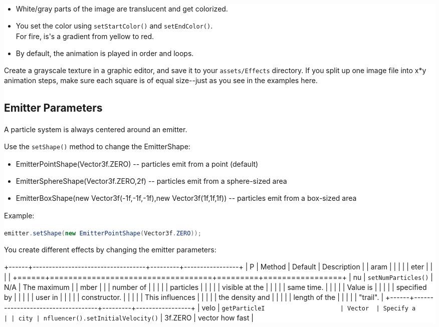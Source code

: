 -   White/gray parts of the image are translucent and get colorized.

-   You set the color using `setStartColor()` and `setEndColor()`.\
    For fire, is's a gradient from yellow to red.

-   By default, the animation is played in order and loops.

Create a grayscale texture in a graphic editor, and save it to your
`assets/Effects` directory. If you split up one image file into x\*y
animation steps, make sure each square is of equal size--just as you see
in the examples here.

Emitter Parameters
------------------

A particle system is always centered around an emitter.

Use the `setShape()` method to change the EmitterShape:

-   EmitterPointShape(Vector3f.ZERO) -- particles emit from a point
    (default)

-   EmitterSphereShape(Vector3f.ZERO,2f) -- particles emit from a
    sphere-sized area

-   EmitterBoxShape(new Vector3f(-1f,-1f,-1f),new Vector3f(1f,1f,1f)) --
    particles emit from a box-sized area

Example:

```java
emitter.setShape(new EmitterPointShape(Vector3f.ZERO));
```

You create different effects by changing the emitter parameters:

+------+-----------------------------------+---------+-----------------+
| P    | Method                            | Default | Description     |
| aram |                                   |         |                 |
| eter |                                   |         |                 |
+======+===================================+=========+=================+
| nu   | `setNumParticles()`               | N/A     | The maximum     |
| mber |                                   |         | number of       |
|      |                                   |         | particles       |
|      |                                   |         | visible at the  |
|      |                                   |         | same time.      |
|      |                                   |         | Value is        |
|      |                                   |         | specified by    |
|      |                                   |         | user in         |
|      |                                   |         | constructor.    |
|      |                                   |         | This influences |
|      |                                   |         | the density and |
|      |                                   |         | length of the   |
|      |                                   |         | "trail".        |
+------+-----------------------------------+---------+-----------------+
| velo | `getParticleI                     | Vector  | Specify a       |
| city | nfluencer().setInitialVelocity()` | 3f.ZERO | vector how fast |